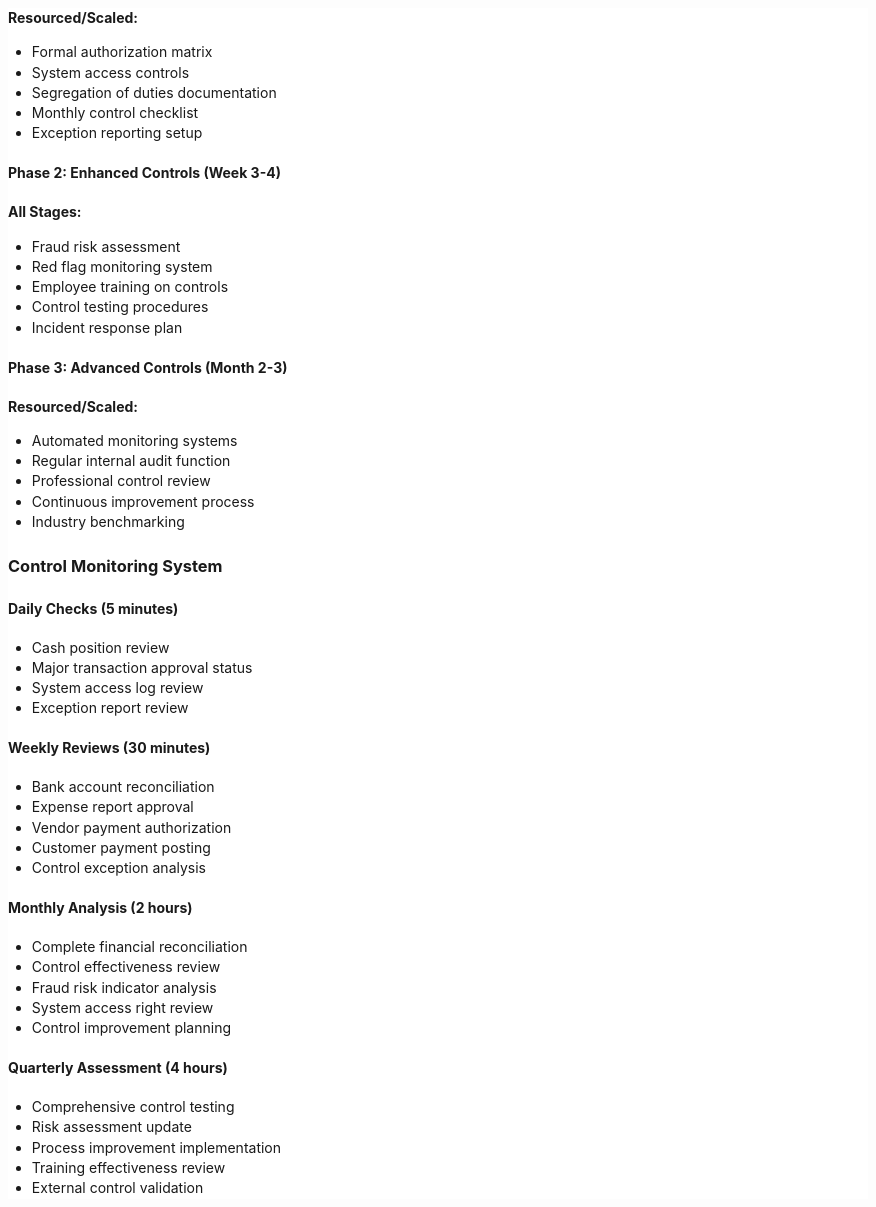 **Resourced/Scaled:**
- Formal authorization matrix
- System access controls
- Segregation of duties documentation
- Monthly control checklist
- Exception reporting setup

#### Phase 2: Enhanced Controls (Week 3-4)
**All Stages:**
- Fraud risk assessment
- Red flag monitoring system
- Employee training on controls
- Control testing procedures
- Incident response plan

#### Phase 3: Advanced Controls (Month 2-3)
**Resourced/Scaled:**
- Automated monitoring systems
- Regular internal audit function
- Professional control review
- Continuous improvement process
- Industry benchmarking

### Control Monitoring System

#### Daily Checks (5 minutes)
- Cash position review
- Major transaction approval status
- System access log review
- Exception report review

#### Weekly Reviews (30 minutes)
- Bank account reconciliation
- Expense report approval
- Vendor payment authorization
- Customer payment posting
- Control exception analysis

#### Monthly Analysis (2 hours)
- Complete financial reconciliation
- Control effectiveness review
- Fraud risk indicator analysis
- System access right review
- Control improvement planning

#### Quarterly Assessment (4 hours)
- Comprehensive control testing
- Risk assessment update
- Process improvement implementation
- Training effectiveness review
- External control validation
